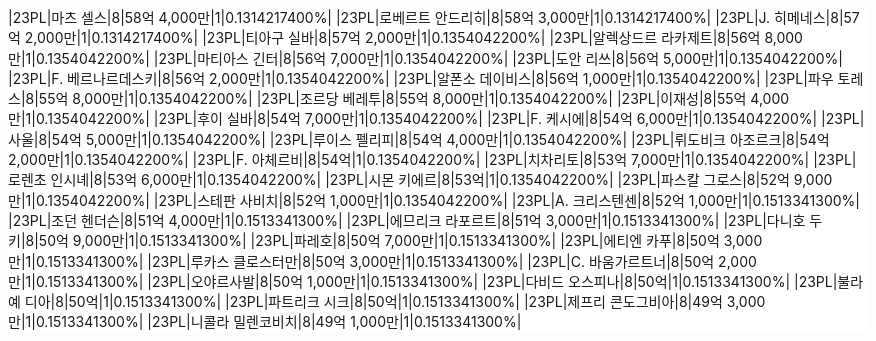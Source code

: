 |23PL|마츠 셀스|8|58억 4,000만|1|0.1314217400%|
|23PL|로베르트 안드리히|8|58억 3,000만|1|0.1314217400%|
|23PL|J. 히메네스|8|57억 2,000만|1|0.1314217400%|
|23PL|티아구 실바|8|57억 2,000만|1|0.1354042200%|
|23PL|알렉상드르 라카제트|8|56억 8,000만|1|0.1354042200%|
|23PL|마티아스 긴터|8|56억 7,000만|1|0.1354042200%|
|23PL|도안 리쓰|8|56억 5,000만|1|0.1354042200%|
|23PL|F. 베르나르데스키|8|56억 2,000만|1|0.1354042200%|
|23PL|알폰소 데이비스|8|56억 1,000만|1|0.1354042200%|
|23PL|파우 토레스|8|55억 8,000만|1|0.1354042200%|
|23PL|조르당 베레투|8|55억 8,000만|1|0.1354042200%|
|23PL|이재성|8|55억 4,000만|1|0.1354042200%|
|23PL|후이 실바|8|54억 7,000만|1|0.1354042200%|
|23PL|F. 케시에|8|54억 6,000만|1|0.1354042200%|
|23PL|사울|8|54억 5,000만|1|0.1354042200%|
|23PL|루이스 펠리피|8|54억 4,000만|1|0.1354042200%|
|23PL|뤼도비크 아조르크|8|54억 2,000만|1|0.1354042200%|
|23PL|F. 아체르비|8|54억|1|0.1354042200%|
|23PL|치차리토|8|53억 7,000만|1|0.1354042200%|
|23PL|로렌초 인시녜|8|53억 6,000만|1|0.1354042200%|
|23PL|시몬 키에르|8|53억|1|0.1354042200%|
|23PL|파스칼 그로스|8|52억 9,000만|1|0.1354042200%|
|23PL|스테판 사비치|8|52억 1,000만|1|0.1354042200%|
|23PL|A. 크리스텐센|8|52억 1,000만|1|0.1513341300%|
|23PL|조던 헨더슨|8|51억 4,000만|1|0.1513341300%|
|23PL|에므리크 라포르트|8|51억 3,000만|1|0.1513341300%|
|23PL|다니호 두키|8|50억 9,000만|1|0.1513341300%|
|23PL|파레호|8|50억 7,000만|1|0.1513341300%|
|23PL|에티엔 카푸|8|50억 3,000만|1|0.1513341300%|
|23PL|루카스 클로스터만|8|50억 3,000만|1|0.1513341300%|
|23PL|C. 바움가르트너|8|50억 2,000만|1|0.1513341300%|
|23PL|오야르사발|8|50억 1,000만|1|0.1513341300%|
|23PL|다비드 오스피나|8|50억|1|0.1513341300%|
|23PL|불라예 디아|8|50억|1|0.1513341300%|
|23PL|파트리크 시크|8|50억|1|0.1513341300%|
|23PL|제프리 콘도그비아|8|49억 3,000만|1|0.1513341300%|
|23PL|니콜라 밀렌코비치|8|49억 1,000만|1|0.1513341300%|